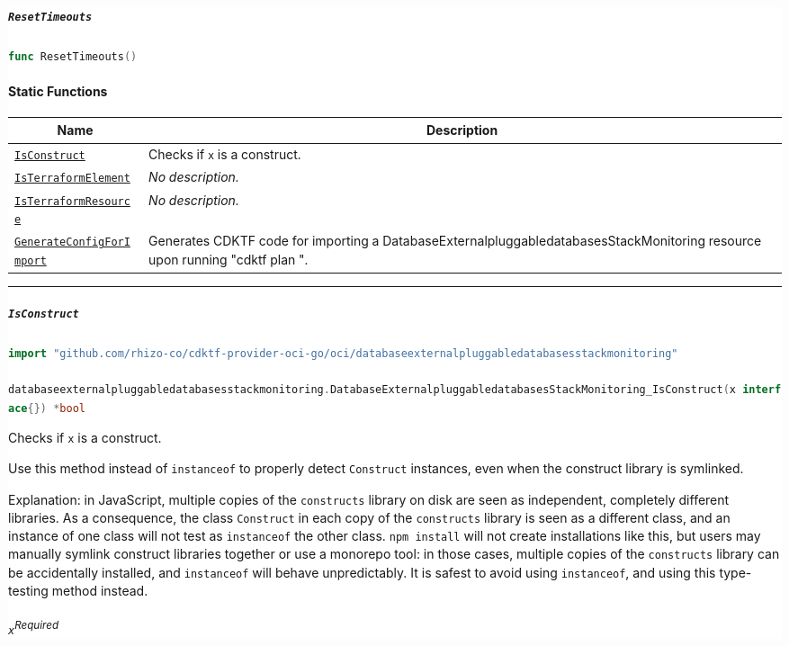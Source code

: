 ##### `ResetTimeouts` <a name="ResetTimeouts" id="rhizo-co-terraform-provider-oci.databaseExternalpluggabledatabasesStackMonitoring.DatabaseExternalpluggabledatabasesStackMonitoring.resetTimeouts"></a>

```go
func ResetTimeouts()
```

#### Static Functions <a name="Static Functions" id="Static Functions"></a>

| **Name** | **Description** |
| --- | --- |
| <code><a href="#rhizo-co-terraform-provider-oci.databaseExternalpluggabledatabasesStackMonitoring.DatabaseExternalpluggabledatabasesStackMonitoring.isConstruct">IsConstruct</a></code> | Checks if `x` is a construct. |
| <code><a href="#rhizo-co-terraform-provider-oci.databaseExternalpluggabledatabasesStackMonitoring.DatabaseExternalpluggabledatabasesStackMonitoring.isTerraformElement">IsTerraformElement</a></code> | *No description.* |
| <code><a href="#rhizo-co-terraform-provider-oci.databaseExternalpluggabledatabasesStackMonitoring.DatabaseExternalpluggabledatabasesStackMonitoring.isTerraformResource">IsTerraformResource</a></code> | *No description.* |
| <code><a href="#rhizo-co-terraform-provider-oci.databaseExternalpluggabledatabasesStackMonitoring.DatabaseExternalpluggabledatabasesStackMonitoring.generateConfigForImport">GenerateConfigForImport</a></code> | Generates CDKTF code for importing a DatabaseExternalpluggabledatabasesStackMonitoring resource upon running "cdktf plan <stack-name>". |

---

##### `IsConstruct` <a name="IsConstruct" id="rhizo-co-terraform-provider-oci.databaseExternalpluggabledatabasesStackMonitoring.DatabaseExternalpluggabledatabasesStackMonitoring.isConstruct"></a>

```go
import "github.com/rhizo-co/cdktf-provider-oci-go/oci/databaseexternalpluggabledatabasesstackmonitoring"

databaseexternalpluggabledatabasesstackmonitoring.DatabaseExternalpluggabledatabasesStackMonitoring_IsConstruct(x interface{}) *bool
```

Checks if `x` is a construct.

Use this method instead of `instanceof` to properly detect `Construct`
instances, even when the construct library is symlinked.

Explanation: in JavaScript, multiple copies of the `constructs` library on
disk are seen as independent, completely different libraries. As a
consequence, the class `Construct` in each copy of the `constructs` library
is seen as a different class, and an instance of one class will not test as
`instanceof` the other class. `npm install` will not create installations
like this, but users may manually symlink construct libraries together or
use a monorepo tool: in those cases, multiple copies of the `constructs`
library can be accidentally installed, and `instanceof` will behave
unpredictably. It is safest to avoid using `instanceof`, and using
this type-testing method instead.

###### `x`<sup>Required</sup> <a name="x" id="rhizo-co-terraform-provider-oci.databaseExternalpluggabledatabasesStackMonitoring.DatabaseExternalpluggabledatabasesStackMonitoring.isConstruct.parameter.x"></a>
